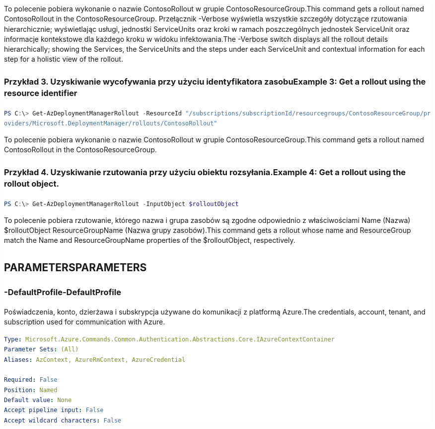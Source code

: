 <span data-ttu-id="ae9c2-118">To polecenie pobiera wykonanie o nazwie ContosoRollout w grupie ContosoResourceGroup.</span><span class="sxs-lookup"><span data-stu-id="ae9c2-118">This command gets a rollout named ContosoRollout in the ContosoResourceGroup.</span></span> <span data-ttu-id="ae9c2-119">Przełącznik -Verbose wyświetla wszystkie szczegóły dotyczące rzutowania hierarchicznie; wyświetlając usługi, jednostki ServiceUnits oraz kroki w ramach poszczególnych jednostek ServiceUnit oraz informacje kontekstowe dla każdego kroku w widoku infektowania.</span><span class="sxs-lookup"><span data-stu-id="ae9c2-119">The -Verbose switch displays all the rollout details hierarchically; showing the Services, the ServiceUnits and the steps under each ServiceUnit and contextual information for each step for a holistic view of the rollout.</span></span>

### <span data-ttu-id="ae9c2-120">Przykład 3. Uzyskiwanie wycofywania przy użyciu identyfikatora zasobu</span><span class="sxs-lookup"><span data-stu-id="ae9c2-120">Example 3: Get a rollout using the resource identifier</span></span>
```powershell
PS C:\> Get-AzDeploymentManagerRollout -ResourceId "/subscriptions/subscriptionId/resourcegroups/ContosoResourceGroup/providers/Microsoft.DeploymentManager/rollouts/ContosoRollout"
```

<span data-ttu-id="ae9c2-121">To polecenie pobiera wykonanie o nazwie ContosoRollout w grupie ContosoResourceGroup.</span><span class="sxs-lookup"><span data-stu-id="ae9c2-121">This command gets a rollout named ContosoRollout in the ContosoResourceGroup.</span></span>

### <span data-ttu-id="ae9c2-122">Przykład 4. Uzyskiwanie rzutowania przy użyciu obiektu rozsyłania.</span><span class="sxs-lookup"><span data-stu-id="ae9c2-122">Example 4: Get a rollout using the rollout object.</span></span>
```powershell
PS C:\> Get-AzDeploymentManagerRollout -InputObject $rolloutObject
```

<span data-ttu-id="ae9c2-123">To polecenie pobiera rzutowanie, którego nazwa i grupa zasobów są zgodne odpowiednio z właściwościami Name (Nazwa) $rolloutObject ResourceGroupName (Nazwa grupy zasobów).</span><span class="sxs-lookup"><span data-stu-id="ae9c2-123">This command gets a rollout whose name and ResourceGroup match the Name and ResourceGroupName properties of the $rolloutObject, respectively.</span></span>

## <span data-ttu-id="ae9c2-124">PARAMETERS</span><span class="sxs-lookup"><span data-stu-id="ae9c2-124">PARAMETERS</span></span>

### <span data-ttu-id="ae9c2-125">-DefaultProfile</span><span class="sxs-lookup"><span data-stu-id="ae9c2-125">-DefaultProfile</span></span>
<span data-ttu-id="ae9c2-126">Poświadczenia, konto, dzierżawa i subskrypcja używane do komunikacji z platformą Azure.</span><span class="sxs-lookup"><span data-stu-id="ae9c2-126">The credentials, account, tenant, and subscription used for communication with Azure.</span></span>

```yaml
Type: Microsoft.Azure.Commands.Common.Authentication.Abstractions.Core.IAzureContextContainer
Parameter Sets: (All)
Aliases: AzContext, AzureRmContext, AzureCredential

Required: False
Position: Named
Default value: None
Accept pipeline input: False
Accept wildcard characters: False
```
